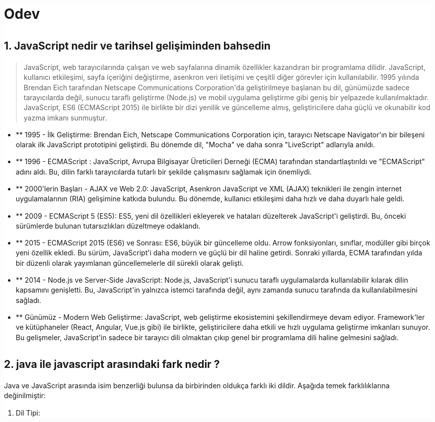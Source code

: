 # Odev

## 1. JavaScript nedir ve tarihsel gelişiminden bahsedin

> JavaScript, web tarayıcılarında çalışan ve web sayfalarına dinamik özellikler kazandıran bir programlama dilidir. JavaScript, kullanıcı etkileşimi, sayfa içeriğini değiştirme, asenkron veri iletişimi ve çeşitli diğer görevler için kullanılabilir. 1995 yılında Brendan Eich tarafından Netscape Communications Corporation'da geliştirilmeye başlanan bu dil, günümüzde sadece tarayıcılarda değil, sunucu taraflı geliştirme (Node.js) ve mobil uygulama geliştirme gibi geniş bir yelpazede kullanılmaktadır. JavaScript, ES6 (ECMAScript 2015) ile birlikte bir dizi yenilik ve güncelleme almış, geliştiricilere daha güçlü ve okunabilir kod yazma imkanı sunmuştur.
- ** 1995 - İlk Geliştirme:
Brendan Eich, Netscape Communications Corporation için, tarayıcı Netscape Navigator'ın bir bileşeni olarak ilk JavaScript prototipini geliştirdi. Bu dönemde dil, "Mocha" ve daha sonra "LiveScript" adlarıyla anıldı.

- ** 1996 - ECMAScript :
JavaScript, Avrupa Bilgisayar Üreticileri Derneği (ECMA) tarafından standartlaştırıldı ve "ECMAScript" adını aldı. Bu, dilin farklı tarayıcılarda tutarlı bir şekilde çalışmasını sağlamak için önemliydi.

- ** 2000'lerin Başları - AJAX ve Web 2.0:
JavaScript, Asenkron JavaScript ve XML (AJAX) teknikleri ile zengin internet uygulamalarının (RIA) gelişimine katkıda bulundu. Bu dönemde, kullanıcı etkileşimi daha hızlı ve daha duyarlı hale geldi.

- ** 2009 - ECMAScript 5 (ES5):
ES5, yeni dil özellikleri ekleyerek ve hataları düzelterek JavaScript'i geliştirdi. Bu, önceki sürümlerde bulunan tutarsızlıkları düzeltmeye odaklandı.

- ** 2015 - ECMAScript 2015 (ES6) ve Sonrası:
ES6, büyük bir güncelleme oldu. Arrow fonksiyonları, sınıflar, modüller gibi birçok yeni özellik ekledi. Bu sürüm, JavaScript'i daha modern ve güçlü bir dil haline getirdi. Sonraki yıllarda, ECMA tarafından yılda bir düzenli olarak yayımlanan güncellemelerle dil sürekli olarak gelişti.

- ** 2014 - Node.js ve Server-Side JavaScript:
Node.js, JavaScript'i sunucu taraflı uygulamalarda kullanılabilir kılarak dilin kapsamını genişletti. Bu, JavaScript'in yalnızca istemci tarafında değil, aynı zamanda sunucu tarafında da kullanılabilmesini sağladı.

- ** Günümüz - Modern Web Geliştirme:
JavaScript, web geliştirme ekosistemini şekillendirmeye devam ediyor. Framework'ler ve kütüphaneler (React, Angular, Vue.js gibi) ile birlikte, geliştiricilere daha etkili ve hızlı uygulama geliştirme imkanları sunuyor.
Bu gelişmeler, JavaScript'in sadece bir tarayıcı dili olmaktan çıkıp genel bir programlama dili haline gelmesini sağladı.

## 2. java ile javascript arasındaki fark nedir ? 

  Java ve JavaScript arasında isim benzerliği bulunsa da birbirinden oldukça farklı iki dildir. Aşağıda temek farklılıklarına değinilmiştir:

  1. Dil Tipi:
